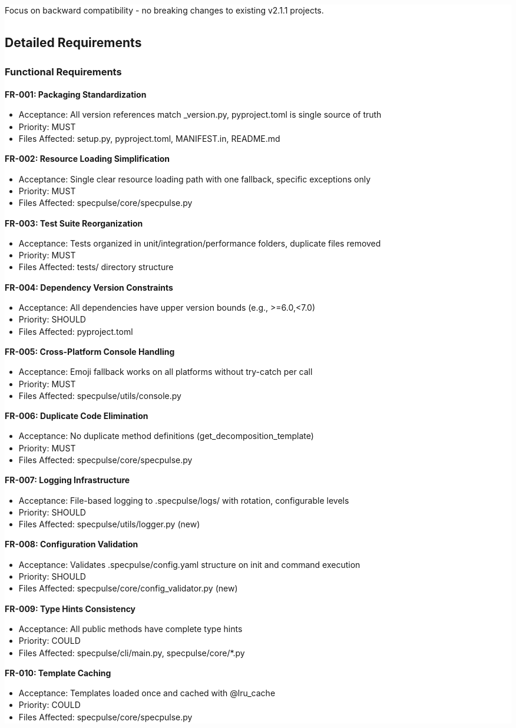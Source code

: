 Focus on backward compatibility - no breaking changes to existing v2.1.1 projects.

## Detailed Requirements

### Functional Requirements

**FR-001: Packaging Standardization**
  - Acceptance: All version references match _version.py, pyproject.toml is single source of truth
  - Priority: MUST
  - Files Affected: setup.py, pyproject.toml, MANIFEST.in, README.md

**FR-002: Resource Loading Simplification**
  - Acceptance: Single clear resource loading path with one fallback, specific exceptions only
  - Priority: MUST
  - Files Affected: specpulse/core/specpulse.py

**FR-003: Test Suite Reorganization**
  - Acceptance: Tests organized in unit/integration/performance folders, duplicate files removed
  - Priority: MUST
  - Files Affected: tests/ directory structure

**FR-004: Dependency Version Constraints**
  - Acceptance: All dependencies have upper version bounds (e.g., >=6.0,<7.0)
  - Priority: SHOULD
  - Files Affected: pyproject.toml

**FR-005: Cross-Platform Console Handling**
  - Acceptance: Emoji fallback works on all platforms without try-catch per call
  - Priority: MUST
  - Files Affected: specpulse/utils/console.py

**FR-006: Duplicate Code Elimination**
  - Acceptance: No duplicate method definitions (get_decomposition_template)
  - Priority: MUST
  - Files Affected: specpulse/core/specpulse.py

**FR-007: Logging Infrastructure**
  - Acceptance: File-based logging to .specpulse/logs/ with rotation, configurable levels
  - Priority: SHOULD
  - Files Affected: specpulse/utils/logger.py (new)

**FR-008: Configuration Validation**
  - Acceptance: Validates .specpulse/config.yaml structure on init and command execution
  - Priority: SHOULD
  - Files Affected: specpulse/core/config_validator.py (new)

**FR-009: Type Hints Consistency**
  - Acceptance: All public methods have complete type hints
  - Priority: COULD
  - Files Affected: specpulse/cli/main.py, specpulse/core/*.py

**FR-010: Template Caching**
  - Acceptance: Templates loaded once and cached with @lru_cache
  - Priority: COULD
  - Files Affected: specpulse/core/specpulse.py
